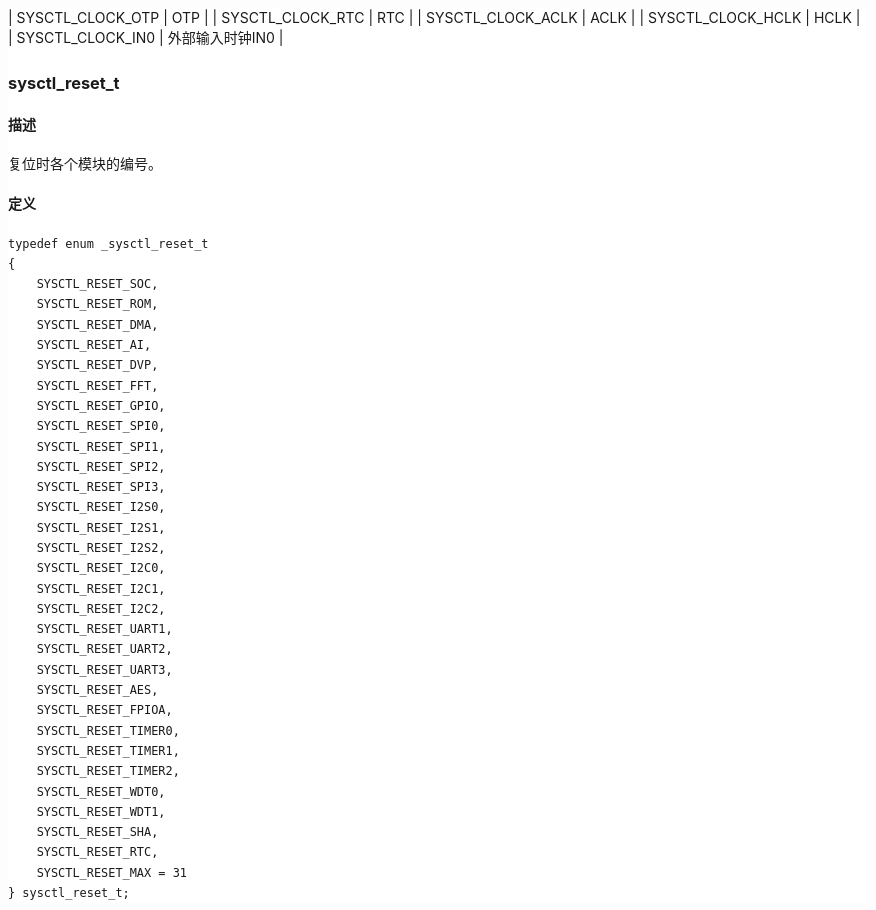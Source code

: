 | SYSCTL\_CLOCK\_OTP | OTP |
| SYSCTL\_CLOCK\_RTC | RTC |
| SYSCTL\_CLOCK\_ACLK | ACLK |
| SYSCTL\_CLOCK\_HCLK | HCLK |
| SYSCTL\_CLOCK\_IN0 | 外部输入时钟IN0 |

### sysctl\_reset\_t <a id="sysctlresett"></a>

#### 描述 <a id="&#x63CF;&#x8FF0;"></a>

复位时各个模块的编号。

#### 定义 <a id="&#x5B9A;&#x4E49;"></a>

```text
typedef enum _sysctl_reset_t
{
    SYSCTL_RESET_SOC,
    SYSCTL_RESET_ROM,
    SYSCTL_RESET_DMA,
    SYSCTL_RESET_AI,
    SYSCTL_RESET_DVP,
    SYSCTL_RESET_FFT,
    SYSCTL_RESET_GPIO,
    SYSCTL_RESET_SPI0,
    SYSCTL_RESET_SPI1,
    SYSCTL_RESET_SPI2,
    SYSCTL_RESET_SPI3,
    SYSCTL_RESET_I2S0,
    SYSCTL_RESET_I2S1,
    SYSCTL_RESET_I2S2,
    SYSCTL_RESET_I2C0,
    SYSCTL_RESET_I2C1,
    SYSCTL_RESET_I2C2,
    SYSCTL_RESET_UART1,
    SYSCTL_RESET_UART2,
    SYSCTL_RESET_UART3,
    SYSCTL_RESET_AES,
    SYSCTL_RESET_FPIOA,
    SYSCTL_RESET_TIMER0,
    SYSCTL_RESET_TIMER1,
    SYSCTL_RESET_TIMER2,
    SYSCTL_RESET_WDT0,
    SYSCTL_RESET_WDT1,
    SYSCTL_RESET_SHA,
    SYSCTL_RESET_RTC,
    SYSCTL_RESET_MAX = 31
} sysctl_reset_t;
```
